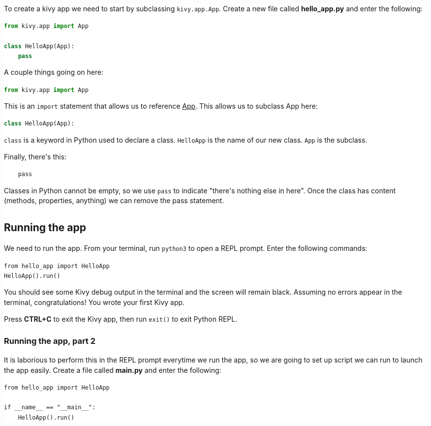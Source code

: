 To create a kivy app we need to start by subclassing `kivy.app.App`. Create a new file called **hello_app.py** and enter the following:

```python
from kivy.app import App

class HelloApp(App):
    pass
```

A couple things going on here:

```python
from kivy.app import App
```

This is an `import` statement that allows us to reference [App](http://kivy.org/docs/api-kivy.app.html). This allows us to subclass App here:

```python
class HelloApp(App):
```

`class` is a keyword in Python used to declare a class. `HelloApp` is the name of our new class. `App` is the subclass.

Finally, there's this:

```python3
    pass
```

Classes in Python cannot be empty, so we use `pass` to indicate "there's nothing else in here". Once the class has content (methods, properties, anything) we can remove the pass statement.

## Running the app

We need to run the app. From your terminal, run `python3` to open a REPL prompt. Enter the following commands:

```python3
from hello_app import HelloApp
HelloApp().run()
```

You should see some Kivy debug output in the terminal and the screen will remain black. Assuming no errors appear in the terminal, congratulations! You wrote your first Kivy app.

Press **CTRL+C** to exit the Kivy app, then run `exit()` to exit Python REPL.

### Running the app, part 2

It is laborious to perform this in the REPL prompt everytime we run the app, so we are going to set up script we can run to launch the app easily. Create a file called **main.py** and enter the following:

```python3
from hello_app import HelloApp

if __name__ == "__main__":
    HelloApp().run()
```
